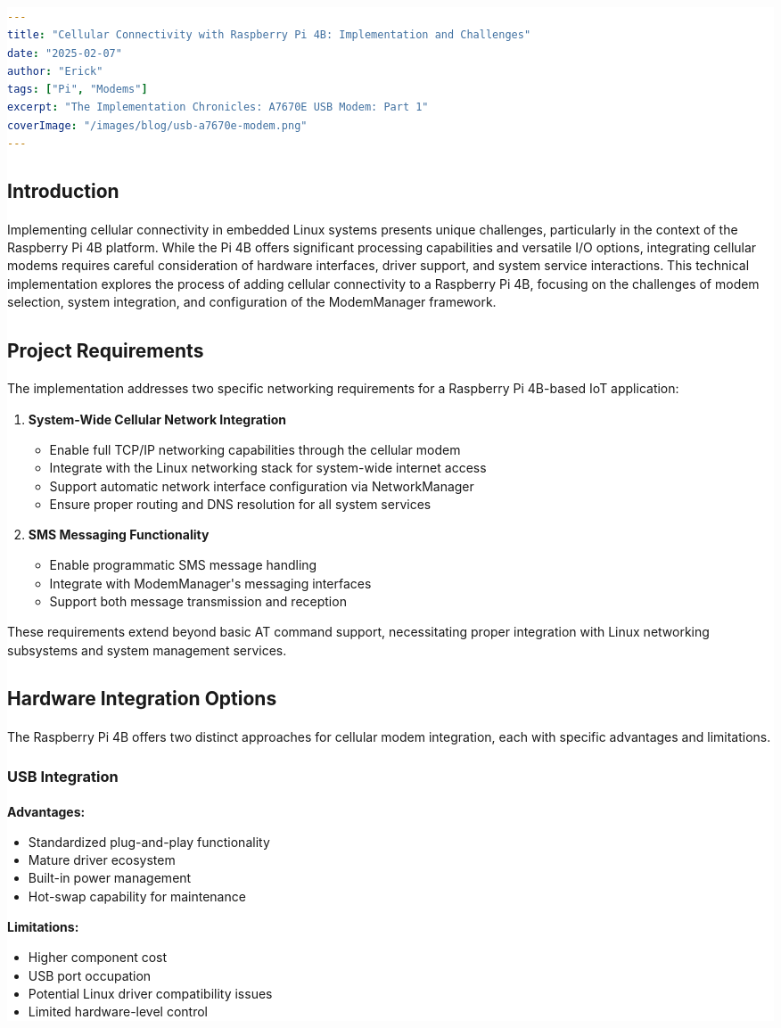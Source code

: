 ```yaml
---
title: "Cellular Connectivity with Raspberry Pi 4B: Implementation and Challenges"
date: "2025-02-07"
author: "Erick"
tags: ["Pi", "Modems"]
excerpt: "The Implementation Chronicles: A7670E USB Modem: Part 1"
coverImage: "/images/blog/usb-a7670e-modem.png"
---
```


## Introduction

Implementing cellular connectivity in embedded Linux systems presents unique challenges, particularly in the context of the Raspberry Pi 4B platform. While the Pi 4B offers significant processing capabilities and versatile I/O options, integrating cellular modems requires careful consideration of hardware interfaces, driver support, and system service interactions. This technical implementation explores the process of adding cellular connectivity to a Raspberry Pi 4B, focusing on the challenges of modem selection, system integration, and configuration of the ModemManager framework.

## Project Requirements

The implementation addresses two specific networking requirements for a Raspberry Pi 4B-based IoT application:

1. **System-Wide Cellular Network Integration**
   - Enable full TCP/IP networking capabilities through the cellular modem
   - Integrate with the Linux networking stack for system-wide internet access
   - Support automatic network interface configuration via NetworkManager
   - Ensure proper routing and DNS resolution for all system services

2. **SMS Messaging Functionality**
   - Enable programmatic SMS message handling
   - Integrate with ModemManager's messaging interfaces
   - Support both message transmission and reception

These requirements extend beyond basic AT command support, necessitating proper integration with Linux networking subsystems and system management services.

## Hardware Integration Options

The Raspberry Pi 4B offers two distinct approaches for cellular modem integration, each with specific advantages and limitations.

### USB Integration
**Advantages:**
- Standardized plug-and-play functionality
- Mature driver ecosystem
- Built-in power management
- Hot-swap capability for maintenance

**Limitations:**
- Higher component cost
- USB port occupation
- Potential Linux driver compatibility issues
- Limited hardware-level control
